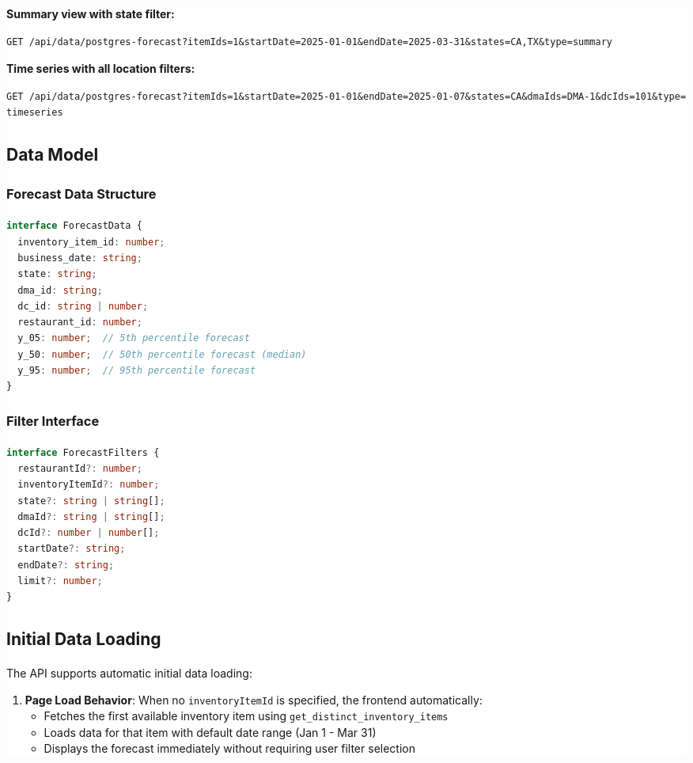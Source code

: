 **Summary view with state filter:**
```
GET /api/data/postgres-forecast?itemIds=1&startDate=2025-01-01&endDate=2025-03-31&states=CA,TX&type=summary
```

**Time series with all location filters:**
```
GET /api/data/postgres-forecast?itemIds=1&startDate=2025-01-01&endDate=2025-01-07&states=CA&dmaIds=DMA-1&dcIds=101&type=timeseries
```

## Data Model

### Forecast Data Structure

```typescript
interface ForecastData {
  inventory_item_id: number;
  business_date: string;
  state: string;
  dma_id: string;
  dc_id: string | number;
  restaurant_id: number;
  y_05: number;  // 5th percentile forecast
  y_50: number;  // 50th percentile forecast (median)
  y_95: number;  // 95th percentile forecast
}
```

### Filter Interface

```typescript
interface ForecastFilters {
  restaurantId?: number;
  inventoryItemId?: number;
  state?: string | string[];
  dmaId?: string | string[];
  dcId?: number | number[];
  startDate?: string;
  endDate?: string;
  limit?: number;
}
```

## Initial Data Loading

The API supports automatic initial data loading:

1. **Page Load Behavior**: When no `inventoryItemId` is specified, the frontend automatically:
   - Fetches the first available inventory item using `get_distinct_inventory_items`
   - Loads data for that item with default date range (Jan 1 - Mar 31)
   - Displays the forecast immediately without requiring user filter selection
